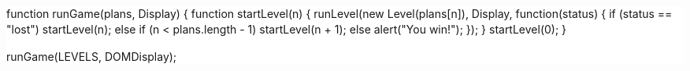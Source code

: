 function runGame(plans, Display) {
  function startLevel(n) {
    runLevel(new Level(plans[n]), Display, function(status) {
      if (status == "lost")
        startLevel(n);
      else if (n < plans.length - 1)
        startLevel(n + 1);
      else
        alert("You win!");
    });
  }
  startLevel(0);
}

runGame(LEVELS, DOMDisplay);
</script>
</body>
</html>
